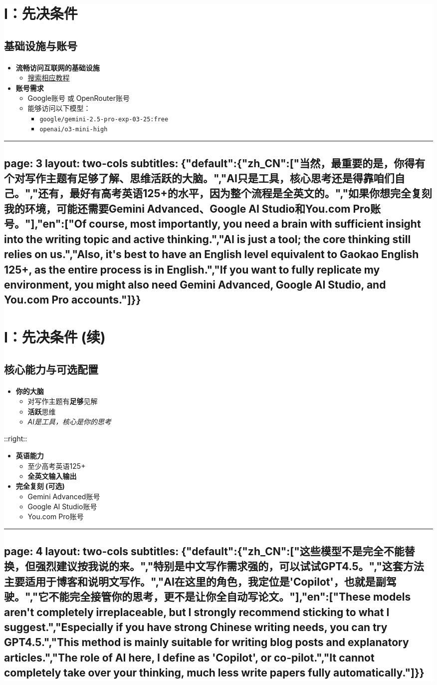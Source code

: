 # I：先决条件

## 基础设施与账号

-   **流畅访问互联网的基础设施**
    -   [搜索相应教程](https://linux.do/search?q=%E8%8A%82%E7%82%B9)
-   **账号需求**
    -   Google账号 或 OpenRouter账号
    -   能够访问以下模型：
        -   `google/gemini-2.5-pro-exp-03-25:free`
        -   `openai/o3-mini-high`

---
page: 3
layout: two-cols
subtitles: {"default":{"zh_CN":["当然，最重要的是，你得有个对写作主题有足够了解、思维活跃的大脑。","AI只是工具，核心思考还是得靠咱们自己。","还有，最好有高考英语125+的水平，因为整个流程是全英文的。","如果你想完全复刻我的环境，可能还需要Gemini Advanced、Google AI Studio和You.com Pro账号。"],"en":["Of course, most importantly, you need a brain with sufficient insight into the writing topic and active thinking.","AI is just a tool; the core thinking still relies on us.","Also, it's best to have an English level equivalent to Gaokao English 125+, as the entire process is in English.","If you want to fully replicate my environment, you might also need Gemini Advanced, Google AI Studio, and You.com Pro accounts."]}}
---

# I：先决条件 (续)

## 核心能力与可选配置

-   **你的大脑**
    -   对写作主题有**足够**见解
    -   **活跃**思维
    -   *AI是工具，核心是你的思考*


::right::

-   **英语能力**
    -   至少高考英语125+
    -   **全英文输入输出**
-   **完全复刻 (可选)**
    -   Gemini Advanced账号
    -   Google AI Studio账号
    -   You.com Pro账号

---
page: 4
layout: two-cols
subtitles: {"default":{"zh_CN":["这些模型不是完全不能替换，但强烈建议按我说的来。","特别是中文写作需求强的，可以试试GPT4.5。","这套方法主要适用于博客和说明文写作。","AI在这里的角色，我定位是'Copilot'，也就是副驾驶。","它不能完全接管你的思考，更不是让你全自动写论文。"],"en":["These models aren't completely irreplaceable, but I strongly recommend sticking to what I suggest.","Especially if you have strong Chinese writing needs, you can try GPT4.5.","This method is mainly suitable for writing blog posts and explanatory articles.","The role of AI here, I define as 'Copilot', or co-pilot.","It cannot completely take over your thinking, much less write papers fully automatically."]}}
---

